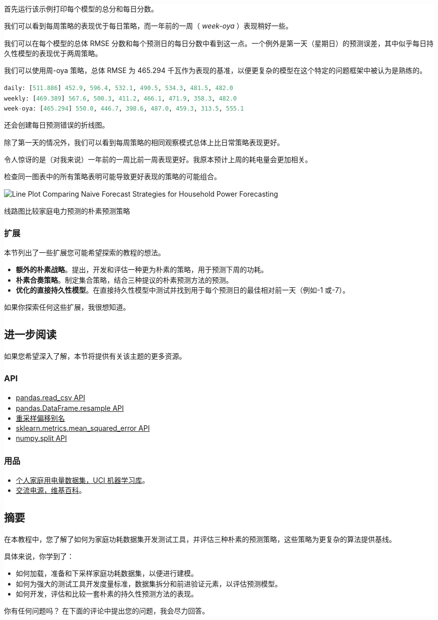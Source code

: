 ```py
```

首先运行该示例打印每个模型的总分和每日分数。

我们可以看到每周策略的表现优于每日策略，而一年前的一周（ _week-oya_ ）表现稍好一些。

我们可以在每个模型的总体 RMSE 分数和每个预测日的每日分数中看到这一点。一个例外是第一天（星期日）的预测误差，其中似乎每日持久性模型的表现优于两周策略。

我们可以使用周-oya 策略，总体 RMSE 为 465.294 千瓦作为表现的基准，以便更复杂的模型在这个特定的问题框架中被认为是熟练的。

```py
daily: [511.886] 452.9, 596.4, 532.1, 490.5, 534.3, 481.5, 482.0
weekly: [469.389] 567.6, 500.3, 411.2, 466.1, 471.9, 358.3, 482.0
week-oya: [465.294] 550.0, 446.7, 398.6, 487.0, 459.3, 313.5, 555.1
```

还会创建每日预测错误的折线图。

除了第一天的情况外，我们可以看到每周策略的相同观察模式总体上比日常策略表现更好。

令人惊讶的是（对我来说）一年前的一周比前一周表现更好。我原本预计上周的耗电量会更加相关。

检查同一图表中的所有策略表明可能导致更好表现的策略的可能组合。

![Line Plot Comparing Naive Forecast Strategies for Household Power Forecasting](https://3qeqpr26caki16dnhd19sv6by6v-wpengine.netdna-ssl.com/wp-content/uploads/2018/07/Line-Plot-Comparing-Naive-Forecast-Strategies-for-Household-Power-Forecasting.png)

线路图比较家庭电力预测的朴素预测策略

### 扩展

本节列出了一些扩展您可能希望探索的教程的想法。

*   **额外的朴素战略**。提出，开发和评估一种更为朴素的策略，用于预测下周的功耗。
*   **朴素合奏策略**。制定集合策略，结合三种提议的朴素预测方法的预测。
*   **优化的直接持久性模型**。在直接持久性模型中测试并找到用于每个预测日的最佳相对前一天（例如-1 或-7）。

如果你探索任何这些扩展，我很想知道。

## 进一步阅读

如果您希望深入了解，本节将提供有关该主题的更多资源。

### API

*   [pandas.read_csv API](https://pandas.pydata.org/pandas-docs/stable/generated/pandas.read_csv.html)
*   [pandas.DataFrame.resample API](https://pandas.pydata.org/pandas-docs/stable/generated/pandas.DataFrame.resample.html)
*   [重采样偏移别名](http://pandas.pydata.org/pandas-docs/stable/timeseries.html#offset-aliases)
*   [sklearn.metrics.mean_squared_error API](http://scikit-learn.org/stable/modules/generated/sklearn.metrics.mean_squared_error.html)
*   [numpy.split API](https://docs.scipy.org/doc/numpy/reference/generated/numpy.split.html)

### 用品

*   [个人家庭用电量数据集，UCI 机器学习库](https://archive.ics.uci.edu/ml/datasets/individual+household+electric+power+consumption)。
*   [交流电源，维基百科](https://en.wikipedia.org/wiki/AC_power#Active,_reactive,_and_apparent_power)。

## 摘要

在本教程中，您了解了如何为家庭功耗数据集开发测试工具，并评估三种朴素的预测策略，这些策略为更复杂的算法提供基线。

具体来说，你学到了：

*   如何加载，准备和下采样家庭功耗数据集，以便进行建模。
*   如何为强大的测试工具开发度量标准，数据集拆分和前进验证元素，以评估预测模型。
*   如何开发，评估和比较一套朴素的持久性预测方法的表现。

你有任何问题吗？
在下面的评论中提出您的问题，我会尽力回答。